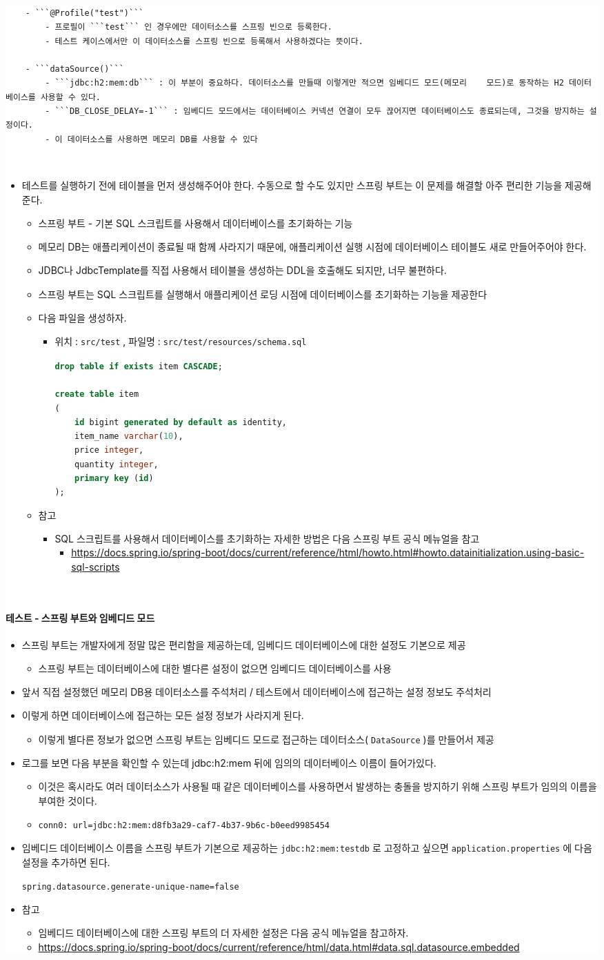 		- ```@Profile("test")```
			- 프로필이 ```test``` 인 경우에만 데이터소스를 스프링 빈으로 등록한다.
			- 테스트 케이스에서만 이 데이터소스를 스프링 빈으로 등록해서 사용하겠다는 뜻이다.
		
		- ```dataSource()```
			- ```jdbc:h2:mem:db``` : 이 부분이 중요하다. 데이터소스를 만들때 이렇게만 적으면 임베디드 모드(메모리	모드)로 동작하는 H2 데이터베이스를 사용할 수 있다.
			- ```DB_CLOSE_DELAY=-1``` : 임베디드 모드에서는 데이터베이스 커넥션 연결이 모두 끊어지면 데이터베이스도 종료되는데, 그것을 방지하는 설정이다.
			- 이 데이터소스를 사용하면 메모리 DB를 사용할 수 있다

<br>

- 테스트를 실행하기 전에 테이블을 먼저 생성해주어야 한다. 수동으로 할 수도 있지만 스프링 부트는 이 문제를 해결할 아주 편리한 기능을 제공해준다.
	- 스프링 부트 - 기본 SQL 스크립트를 사용해서 데이터베이스를 초기화하는 기능
	
	- 메모리 DB는 애플리케이션이 종료될 때 함께 사라지기 때문에, 애플리케이션 실행 시점에 데이터베이스 테이블도 새로 만들어주어야 한다.
	
	- JDBC나 JdbcTemplate를 직접 사용해서 테이블을 생성하는 DDL을 호출해도 되지만, 너무 불편하다.
	
	- 스프링 부트는 SQL 스크립트를 실행해서 애플리케이션 로딩 시점에 데이터베이스를 초기화하는 기능을 제공한다
	
	- 다음 파일을 생성하자.
		- 위치 : ```src/test``` , 파일명 : ```src/test/resources/schema.sql```
			```sql
			drop table if exists item CASCADE;
			
			create table item
			(
				id bigint generated by default as identity,
				item_name varchar(10),
				price integer,
				quantity integer,
				primary key (id)
			);
			```
			
	- 참고
		- SQL 스크립트를 사용해서 데이터베이스를 초기화하는 자세한 방법은 다음 스프링 부트 공식 메뉴얼을 참고
			- https://docs.spring.io/spring-boot/docs/current/reference/html/howto.html#howto.datainitialization.using-basic-sql-scripts
<br>

#### 테스트 - 스프링 부트와 임베디드 모드

- 스프링 부트는 개발자에게 정말 많은 편리함을 제공하는데, 임베디드 데이터베이스에 대한 설정도 기본으로 제공
	- 스프링 부트는 데이터베이스에 대한 별다른 설정이 없으면 임베디드 데이터베이스를 사용

- 앞서 직접 설정했던 메모리 DB용 데이터소스를 주석처리 / 테스트에서 데이터베이스에 접근하는 설정 정보도 주석처리

- 이렇게 하면 데이터베이스에 접근하는 모든 설정 정보가 사라지게 된다.
	- 이렇게 별다른 정보가 없으면 스프링 부트는 임베디드 모드로 접근하는 데이터소스( ```DataSource``` )를 만들어서 제공

- 로그를 보면 다음 부분을 확인할 수 있는데 jdbc:h2:mem 뒤에 임의의 데이터베이스 이름이 들어가있다. 
	- 이것은 혹시라도 여러 데이터소스가 사용될 때 같은 데이터베이스를 사용하면서 발생하는 충돌을 방지하기 위해 스프링 부트가 임의의 이름을 부여한 것이다.
	
	- ```conn0: url=jdbc:h2:mem:d8fb3a29-caf7-4b37-9b6c-b0eed9985454```

- 임베디드 데이터베이스 이름을 스프링 부트가 기본으로 제공하는 ```jdbc:h2:mem:testdb``` 로 고정하고 싶으면 ```application.properties``` 에 다음 설정을 추가하면 된다.
	```properties
	spring.datasource.generate-unique-name=false
	```
	
- 참고
	- 임베디드 데이터베이스에 대한 스프링 부트의 더 자세한 설정은 다음 공식 메뉴얼을 참고하자.
	- https://docs.spring.io/spring-boot/docs/current/reference/html/data.html#data.sql.datasource.embedded
